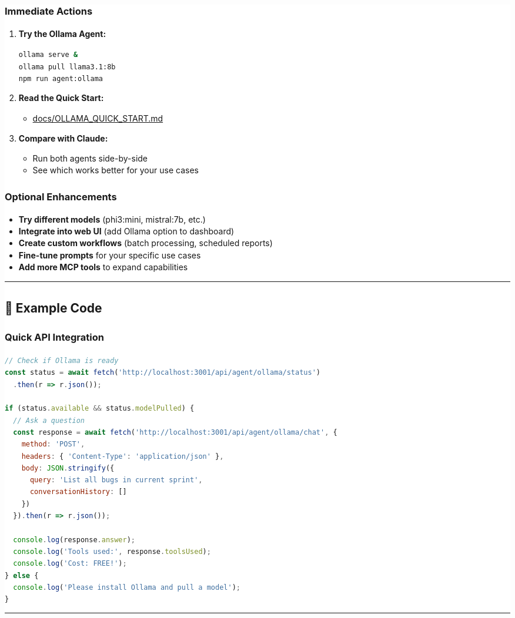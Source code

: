 ### Immediate Actions

1. **Try the Ollama Agent:**
   ```bash
   ollama serve &
   ollama pull llama3.1:8b
   npm run agent:ollama
   ```

2. **Read the Quick Start:**
   - [docs/OLLAMA_QUICK_START.md](docs/OLLAMA_QUICK_START.md)

3. **Compare with Claude:**
   - Run both agents side-by-side
   - See which works better for your use cases

### Optional Enhancements

- **Try different models** (phi3:mini, mistral:7b, etc.)
- **Integrate into web UI** (add Ollama option to dashboard)
- **Create custom workflows** (batch processing, scheduled reports)
- **Fine-tune prompts** for your specific use cases
- **Add more MCP tools** to expand capabilities

---

## 📖 Example Code

### Quick API Integration

```javascript
// Check if Ollama is ready
const status = await fetch('http://localhost:3001/api/agent/ollama/status')
  .then(r => r.json());

if (status.available && status.modelPulled) {
  // Ask a question
  const response = await fetch('http://localhost:3001/api/agent/ollama/chat', {
    method: 'POST',
    headers: { 'Content-Type': 'application/json' },
    body: JSON.stringify({
      query: 'List all bugs in current sprint',
      conversationHistory: []
    })
  }).then(r => r.json());
  
  console.log(response.answer);
  console.log('Tools used:', response.toolsUsed);
  console.log('Cost: FREE!');
} else {
  console.log('Please install Ollama and pull a model');
}
```

---